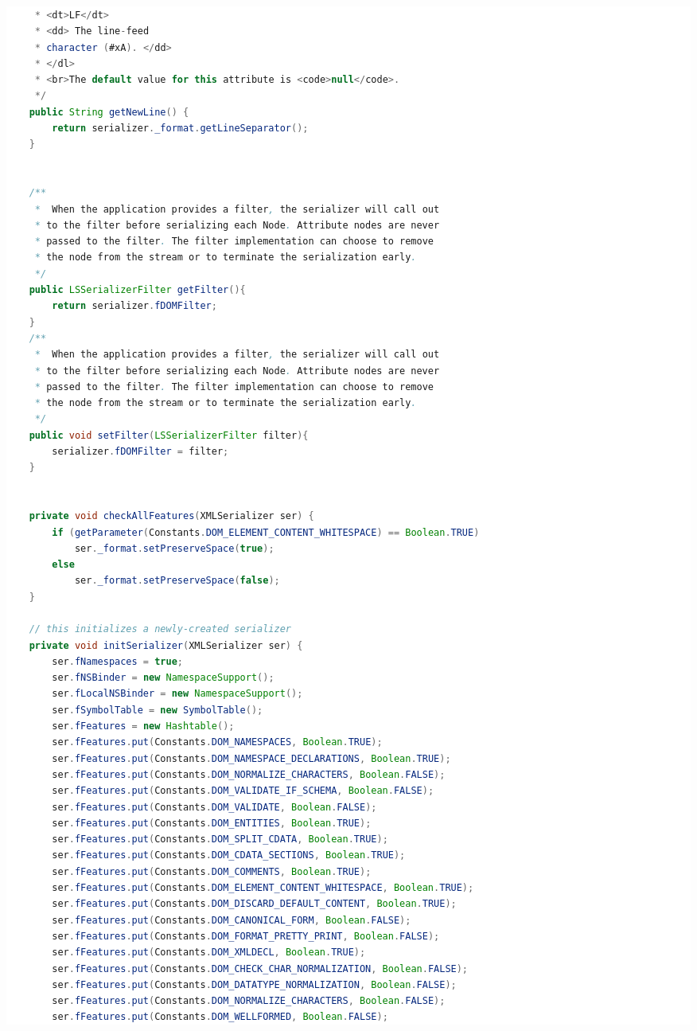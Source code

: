 ```java
     * <dt>LF</dt>
     * <dd> The line-feed
     * character (#xA). </dd>
     * </dl>
     * <br>The default value for this attribute is <code>null</code>.
     */
    public String getNewLine() {
        return serializer._format.getLineSeparator();
    }


    /**
     *  When the application provides a filter, the serializer will call out
     * to the filter before serializing each Node. Attribute nodes are never
     * passed to the filter. The filter implementation can choose to remove
     * the node from the stream or to terminate the serialization early.
     */
    public LSSerializerFilter getFilter(){
        return serializer.fDOMFilter;
    }
    /**
     *  When the application provides a filter, the serializer will call out
     * to the filter before serializing each Node. Attribute nodes are never
     * passed to the filter. The filter implementation can choose to remove
     * the node from the stream or to terminate the serialization early.
     */
    public void setFilter(LSSerializerFilter filter){
        serializer.fDOMFilter = filter;
    }


    private void checkAllFeatures(XMLSerializer ser) {
        if (getParameter(Constants.DOM_ELEMENT_CONTENT_WHITESPACE) == Boolean.TRUE)
            ser._format.setPreserveSpace(true);
        else
            ser._format.setPreserveSpace(false);
    }

    // this initializes a newly-created serializer
    private void initSerializer(XMLSerializer ser) {
        ser.fNamespaces = true;
        ser.fNSBinder = new NamespaceSupport();
        ser.fLocalNSBinder = new NamespaceSupport();
        ser.fSymbolTable = new SymbolTable();
        ser.fFeatures = new Hashtable();
        ser.fFeatures.put(Constants.DOM_NAMESPACES, Boolean.TRUE);
		ser.fFeatures.put(Constants.DOM_NAMESPACE_DECLARATIONS, Boolean.TRUE);
        ser.fFeatures.put(Constants.DOM_NORMALIZE_CHARACTERS, Boolean.FALSE);
		ser.fFeatures.put(Constants.DOM_VALIDATE_IF_SCHEMA, Boolean.FALSE);
        ser.fFeatures.put(Constants.DOM_VALIDATE, Boolean.FALSE);
        ser.fFeatures.put(Constants.DOM_ENTITIES, Boolean.TRUE);
		ser.fFeatures.put(Constants.DOM_SPLIT_CDATA, Boolean.TRUE);
		ser.fFeatures.put(Constants.DOM_CDATA_SECTIONS, Boolean.TRUE);
		ser.fFeatures.put(Constants.DOM_COMMENTS, Boolean.TRUE);
        ser.fFeatures.put(Constants.DOM_ELEMENT_CONTENT_WHITESPACE, Boolean.TRUE);
        ser.fFeatures.put(Constants.DOM_DISCARD_DEFAULT_CONTENT, Boolean.TRUE);
        ser.fFeatures.put(Constants.DOM_CANONICAL_FORM, Boolean.FALSE);
        ser.fFeatures.put(Constants.DOM_FORMAT_PRETTY_PRINT, Boolean.FALSE);
        ser.fFeatures.put(Constants.DOM_XMLDECL, Boolean.TRUE);
		ser.fFeatures.put(Constants.DOM_CHECK_CHAR_NORMALIZATION, Boolean.FALSE);
		ser.fFeatures.put(Constants.DOM_DATATYPE_NORMALIZATION, Boolean.FALSE);
		ser.fFeatures.put(Constants.DOM_NORMALIZE_CHARACTERS, Boolean.FALSE);
		ser.fFeatures.put(Constants.DOM_WELLFORMED, Boolean.FALSE);
```